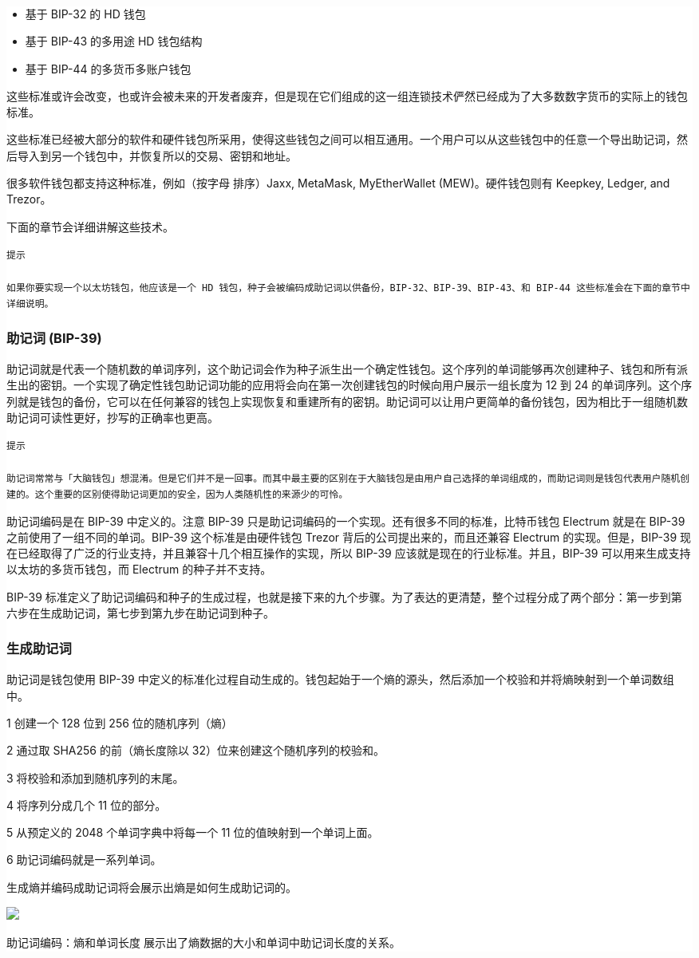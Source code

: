 - 基于 BIP-32 的 HD 钱包

- 基于 BIP-43 的多用途 HD 钱包结构

- 基于 BIP-44 的多货币多账户钱包

这些标准或许会改变，也或许会被未来的开发者废弃，但是现在它们组成的这一组连锁技术俨然已经成为了大多数数字货币的实际上的钱包标准。

这些标准已经被大部分的软件和硬件钱包所采用，使得这些钱包之间可以相互通用。一个用户可以从这些钱包中的任意一个导出助记词，然后导入到另一个钱包中，并恢复所以的交易、密钥和地址。

很多软件钱包都支持这种标准，例如（按字母 排序）Jaxx, MetaMask, MyEtherWallet (MEW)。硬件钱包则有 Keepkey, Ledger, and Trezor。

下面的章节会详细讲解这些技术。

    提示

    如果你要实现一个以太坊钱包，他应该是一个 HD 钱包，种子会被编码成助记词以供备份，BIP-32、BIP-39、BIP-43、和 BIP-44 这些标准会在下面的章节中详细说明。

### 助记词 (BIP-39)

助记词就是代表一个随机数的单词序列，这个助记词会作为种子派生出一个确定性钱包。这个序列的单词能够再次创建种子、钱包和所有派生出的密钥。一个实现了确定性钱包助记词功能的应用将会向在第一次创建钱包的时候向用户展示一组长度为 12 到 24 的单词序列。这个序列就是钱包的备份，它可以在任何兼容的钱包上实现恢复和重建所有的密钥。助记词可以让用户更简单的备份钱包，因为相比于一组随机数助记词可读性更好，抄写的正确率也更高。

    提示

    助记词常常与「大脑钱包」想混淆。但是它们并不是一回事。而其中最主要的区别在于大脑钱包是由用户自己选择的单词组成的，而助记词则是钱包代表用户随机创建的。这个重要的区别使得助记词更加的安全，因为人类随机性的来源少的可怜。

助记词编码是在 BIP-39 中定义的。注意 BIP-39 只是助记词编码的一个实现。还有很多不同的标准，比特币钱包 Electrum 就是在 BIP-39 之前使用了一组不同的单词。BIP-39 这个标准是由硬件钱包 Trezor 背后的公司提出来的，而且还兼容 Electrum 的实现。但是，BIP-39 现在已经取得了广泛的行业支持，并且兼容十几个相互操作的实现，所以 BIP-39 应该就是现在的行业标准。并且，BIP-39 可以用来生成支持以太坊的多货币钱包，而 Electrum 的种子并不支持。

BIP-39 标准定义了助记词编码和种子的生成过程，也就是接下来的九个步骤。为了表达的更清楚，整个过程分成了两个部分：第一步到第六步在生成助记词，第七步到第九步在助记词到种子。

### 生成助记词

助记词是钱包使用 BIP-39 中定义的标准化过程自动生成的。钱包起始于一个熵的源头，然后添加一个校验和并将熵映射到一个单词数组中。


1 创建一个 128 位到 256 位的随机序列（熵）


2 通过取 SHA256 的前（熵长度除以 32）位来创建这个随机序列的校验和。


3 将校验和添加到随机序列的末尾。


4 将序列分成几个 11 位的部分。


5 从预定义的 2048 个单词字典中将每一个 11 位的值映射到一个单词上面。


6 助记词编码就是一系列单词。

生成熵并编码成助记词将会展示出熵是如何生成助记词的。

![](https://i.imgur.com/LJ7eYg3.png)

助记词编码：熵和单词长度 展示出了熵数据的大小和单词中助记词长度的关系。
